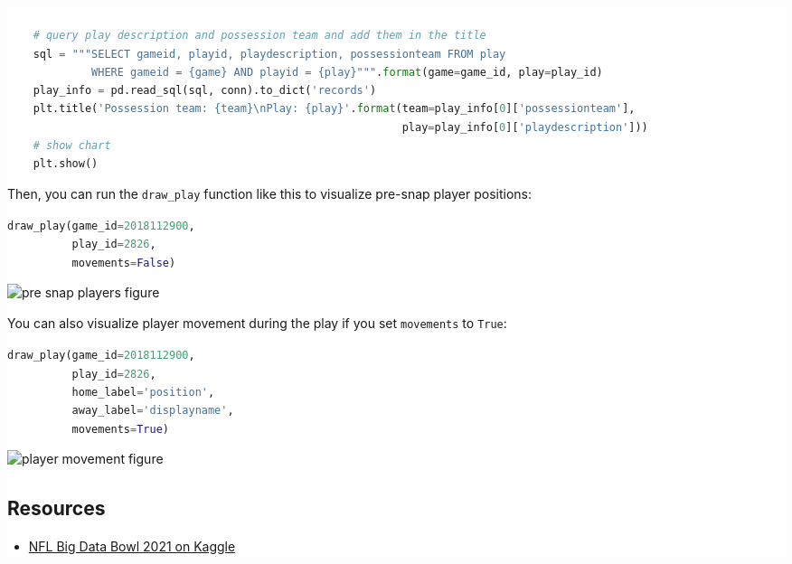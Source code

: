 ```python

    # query play description and possession team and add them in the title
    sql = """SELECT gameid, playid, playdescription, possessionteam FROM play
             WHERE gameid = {game} AND playid = {play}""".format(game=game_id, play=play_id)
    play_info = pd.read_sql(sql, conn).to_dict('records')
    plt.title('Possession team: {team}\nPlay: {play}'.format(team=play_info[0]['possessionteam'],
                                                             play=play_info[0]['playdescription']))
    # show chart
    plt.show()
```

Then, you can run the `draw_play` function like this to visualize pre-snap player positions:

```python
draw_play(game_id=2018112900,
          play_id=2826,
          movements=False)
```

![pre snap players figure](https://assets.timescale.com/docs/images/tutorials/nfl_tutorial/player_movement_pre_snap.png)

You can also visualize player movement during the play if you set `movements` to `True`:

```python
draw_play(game_id=2018112900,
          play_id=2826,
          home_label='position',
          away_label='displayname',
          movements=True)
```

![player movement figure](https://assets.timescale.com/docs/images/tutorials/nfl_tutorial/player_movement.png)

## Resources

*   [NFL Big Data Bowl 2021 on Kaggle](https://www.kaggle.com/c/nfl-big-data-bowl-2021)

[extra-download]: https://assets.timescale.com/docs/downloads/nfl_2018.zip
[install-timescale]: /install/latest/
[kaggle-download]: https://www.kaggle.com/c/nfl-big-data-bowl-2021/data
[psql-install]: /timescaledb/:currentVersion:/how-to-guides/connecting/psql
